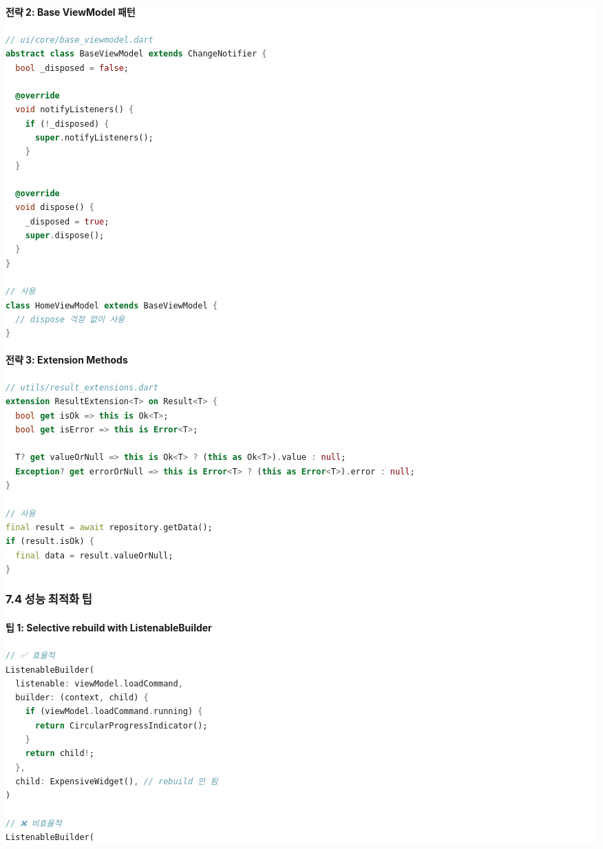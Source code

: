 #### 전략 2: Base ViewModel 패턴

```dart
// ui/core/base_viewmodel.dart
abstract class BaseViewModel extends ChangeNotifier {
  bool _disposed = false;

  @override
  void notifyListeners() {
    if (!_disposed) {
      super.notifyListeners();
    }
  }

  @override
  void dispose() {
    _disposed = true;
    super.dispose();
  }
}

// 사용
class HomeViewModel extends BaseViewModel {
  // dispose 걱정 없이 사용
}
```

#### 전략 3: Extension Methods

```dart
// utils/result_extensions.dart
extension ResultExtension<T> on Result<T> {
  bool get isOk => this is Ok<T>;
  bool get isError => this is Error<T>;
  
  T? get valueOrNull => this is Ok<T> ? (this as Ok<T>).value : null;
  Exception? get errorOrNull => this is Error<T> ? (this as Error<T>).error : null;
}

// 사용
final result = await repository.getData();
if (result.isOk) {
  final data = result.valueOrNull;
}
```

### 7.4 성능 최적화 팁

#### 팁 1: Selective rebuild with ListenableBuilder

```dart
// ✅ 효율적
ListenableBuilder(
  listenable: viewModel.loadCommand,
  builder: (context, child) {
    if (viewModel.loadCommand.running) {
      return CircularProgressIndicator();
    }
    return child!;
  },
  child: ExpensiveWidget(), // rebuild 안 됨
)

// ❌ 비효율적
ListenableBuilder(
```